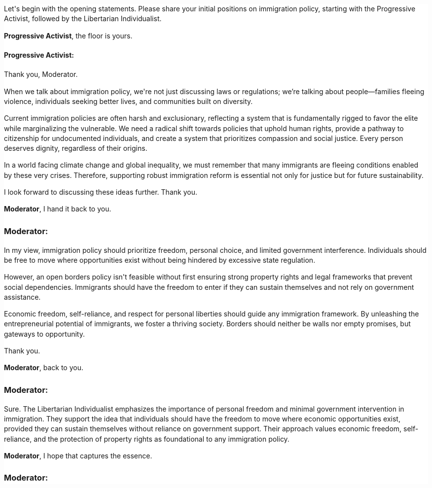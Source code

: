 Let's begin with the opening statements. Please share your initial positions on immigration policy, starting with the Progressive Activist, followed by the Libertarian Individualist.

**Progressive Activist**, the floor is yours.

#### Progressive Activist:

Thank you, Moderator.

When we talk about immigration policy, we're not just discussing laws or regulations; we’re talking about people—families fleeing violence, individuals seeking better lives, and communities built on diversity. 

Current immigration policies are often harsh and exclusionary, reflecting a system that is fundamentally rigged to favor the elite while marginalizing the vulnerable. We need a radical shift towards policies that uphold human rights, provide a pathway to citizenship for undocumented individuals, and create a system that prioritizes compassion and social justice. Every person deserves dignity, regardless of their origins.

In a world facing climate change and global inequality, we must remember that many immigrants are fleeing conditions enabled by these very crises. Therefore, supporting robust immigration reform is essential not only for justice but for future sustainability. 

I look forward to discussing these ideas further. Thank you. 

**Moderator**, I hand it back to you.

### Moderator:

In my view, immigration policy should prioritize freedom, personal choice, and limited government interference. Individuals should be free to move where opportunities exist without being hindered by excessive state regulation.

However, an open borders policy isn't feasible without first ensuring strong property rights and legal frameworks that prevent social dependencies. Immigrants should have the freedom to enter if they can sustain themselves and not rely on government assistance.

Economic freedom, self-reliance, and respect for personal liberties should guide any immigration framework. By unleashing the entrepreneurial potential of immigrants, we foster a thriving society. Borders should neither be walls nor empty promises, but gateways to opportunity.

Thank you.

**Moderator**, back to you.

### Moderator:

Sure. The Libertarian Individualist emphasizes the importance of personal freedom and minimal government intervention in immigration. They support the idea that individuals should have the freedom to move where economic opportunities exist, provided they can sustain themselves without reliance on government support. Their approach values economic freedom, self-reliance, and the protection of property rights as foundational to any immigration policy.

**Moderator**, I hope that captures the essence.

### Moderator:
